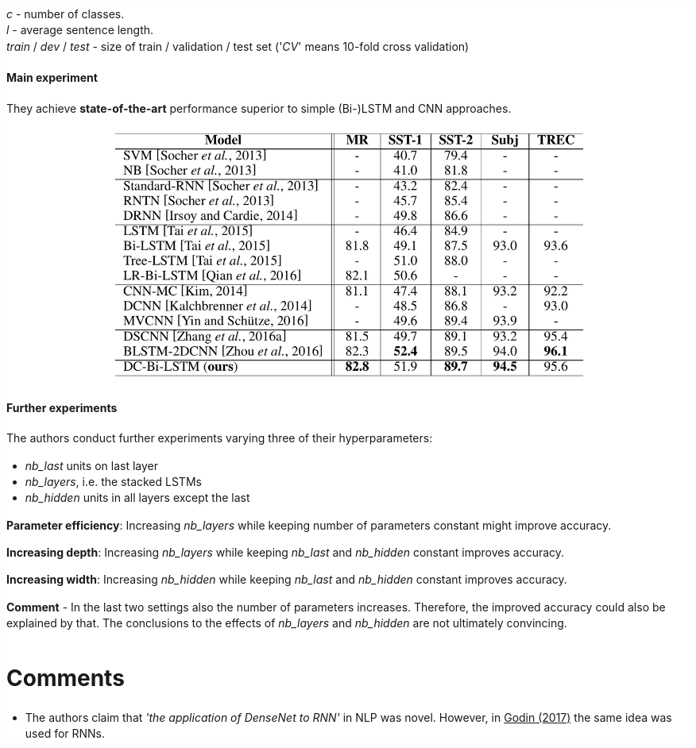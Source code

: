 *c* - number of classes. <br>
*l* - average sentence length. <br>
*train* / *dev* / *test* - size of train / validation / test set ('*CV*' means 10-fold cross validation)


#### Main experiment

They achieve **state-of-the-art** performance superior to simple (Bi-)LSTM and CNN approaches.

<p style="text-align:center"><img src="/deep-learning/images/dblstm/result_acc.png" width="600"></p>


#### Further experiments

The authors conduct further experiments varying three of their hyperparameters:

 * *nb_last* units on last layer
 * *nb_layers*, i.e. the stacked LSTMs
 * *nb_hidden* units in all layers except the last


**Parameter efficiency**:
Increasing *nb_layers* while keeping number of parameters constant might improve accuracy.

**Increasing depth**:
Increasing *nb_layers* while keeping *nb_last* and *nb_hidden* constant improves accuracy.

**Increasing width**:
Increasing *nb_hidden* while keeping *nb_last* and *nb_hidden* constant improves accuracy.


**Comment** - In the last two settings also the number of parameters increases. Therefore, the improved
              accuracy could also be explained by that. The conclusions to the effects of *nb_layers*
              and *nb_hidden* are not ultimately convincing. 


# Comments

 * The authors claim that *'the application of DenseNet to RNN'* in NLP was novel.
   However, in [Godin (2017)](https://arxiv.org/pdf/1707.06130.pdf) the same idea was used for RNNs.